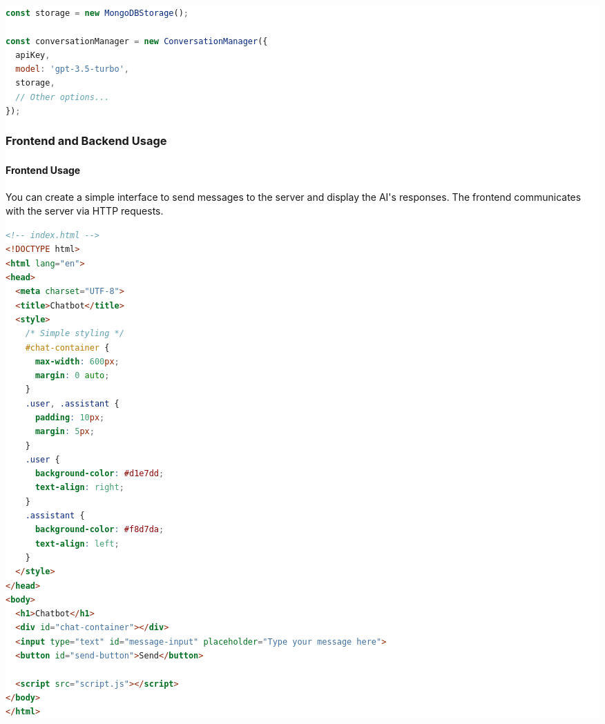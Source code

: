 ```javascript
const storage = new MongoDBStorage();

const conversationManager = new ConversationManager({
  apiKey,
  model: 'gpt-3.5-turbo',
  storage,
  // Other options...
});
```

### Frontend and Backend Usage

#### Frontend Usage

You can create a simple interface to send messages to the server and display the AI's responses. The frontend communicates with the server via HTTP requests.

```html
<!-- index.html -->
<!DOCTYPE html>
<html lang="en">
<head>
  <meta charset="UTF-8">
  <title>Chatbot</title>
  <style>
    /* Simple styling */
    #chat-container {
      max-width: 600px;
      margin: 0 auto;
    }
    .user, .assistant {
      padding: 10px;
      margin: 5px;
    }
    .user {
      background-color: #d1e7dd;
      text-align: right;
    }
    .assistant {
      background-color: #f8d7da;
      text-align: left;
    }
  </style>
</head>
<body>
  <h1>Chatbot</h1>
  <div id="chat-container"></div>
  <input type="text" id="message-input" placeholder="Type your message here">
  <button id="send-button">Send</button>

  <script src="script.js"></script>
</body>
</html>
```
